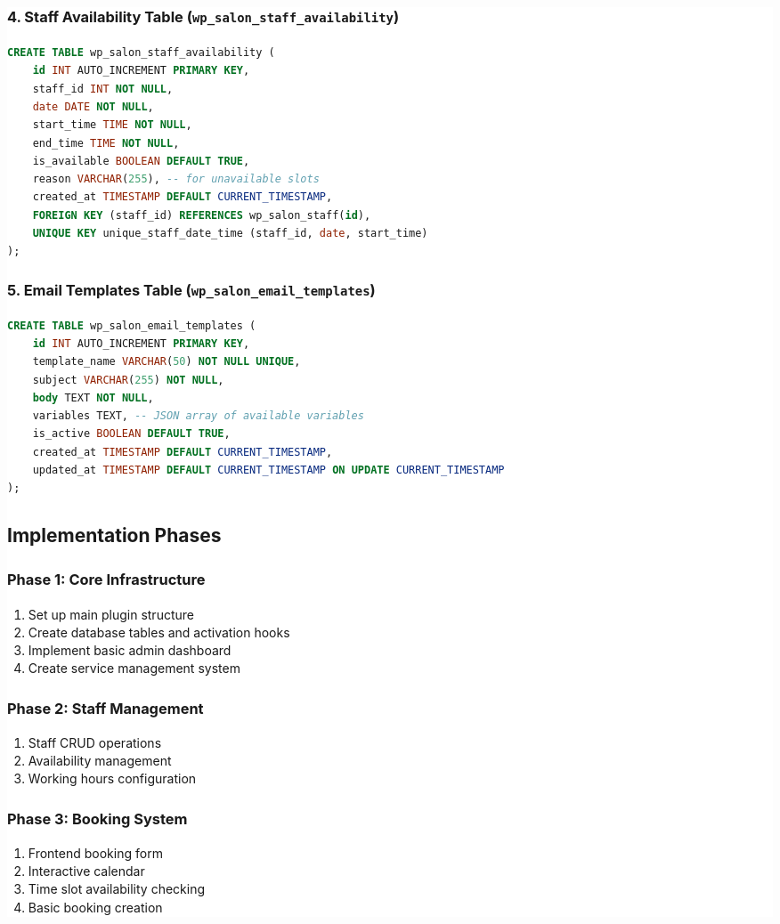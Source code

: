 
### 4. Staff Availability Table (`wp_salon_staff_availability`)
```sql
CREATE TABLE wp_salon_staff_availability (
    id INT AUTO_INCREMENT PRIMARY KEY,
    staff_id INT NOT NULL,
    date DATE NOT NULL,
    start_time TIME NOT NULL,
    end_time TIME NOT NULL,
    is_available BOOLEAN DEFAULT TRUE,
    reason VARCHAR(255), -- for unavailable slots
    created_at TIMESTAMP DEFAULT CURRENT_TIMESTAMP,
    FOREIGN KEY (staff_id) REFERENCES wp_salon_staff(id),
    UNIQUE KEY unique_staff_date_time (staff_id, date, start_time)
);
```

### 5. Email Templates Table (`wp_salon_email_templates`)
```sql
CREATE TABLE wp_salon_email_templates (
    id INT AUTO_INCREMENT PRIMARY KEY,
    template_name VARCHAR(50) NOT NULL UNIQUE,
    subject VARCHAR(255) NOT NULL,
    body TEXT NOT NULL,
    variables TEXT, -- JSON array of available variables
    is_active BOOLEAN DEFAULT TRUE,
    created_at TIMESTAMP DEFAULT CURRENT_TIMESTAMP,
    updated_at TIMESTAMP DEFAULT CURRENT_TIMESTAMP ON UPDATE CURRENT_TIMESTAMP
);
```

## Implementation Phases

### Phase 1: Core Infrastructure
1. Set up main plugin structure
2. Create database tables and activation hooks
3. Implement basic admin dashboard
4. Create service management system

### Phase 2: Staff Management
1. Staff CRUD operations
2. Availability management
3. Working hours configuration

### Phase 3: Booking System
1. Frontend booking form
2. Interactive calendar
3. Time slot availability checking
4. Basic booking creation
